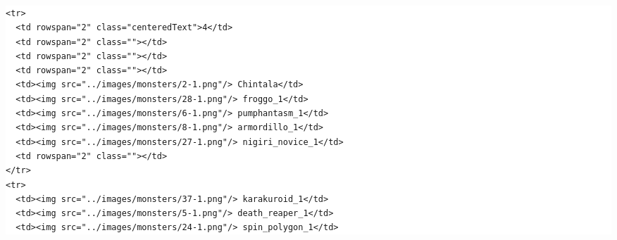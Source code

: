     <tr>
      <td rowspan="2" class="centeredText">4</td>
      <td rowspan="2" class=""></td>
      <td rowspan="2" class=""></td>
      <td rowspan="2" class=""></td>
      <td><img src="../images/monsters/2-1.png"/> Chintala</td>
      <td><img src="../images/monsters/28-1.png"/> froggo_1</td>
      <td><img src="../images/monsters/6-1.png"/> pumphantasm_1</td>
      <td><img src="../images/monsters/8-1.png"/> armordillo_1</td>
      <td><img src="../images/monsters/27-1.png"/> nigiri_novice_1</td>
      <td rowspan="2" class=""></td>
    </tr>
    <tr>
      <td><img src="../images/monsters/37-1.png"/> karakuroid_1</td>
      <td><img src="../images/monsters/5-1.png"/> death_reaper_1</td>
      <td><img src="../images/monsters/24-1.png"/> spin_polygon_1</td>